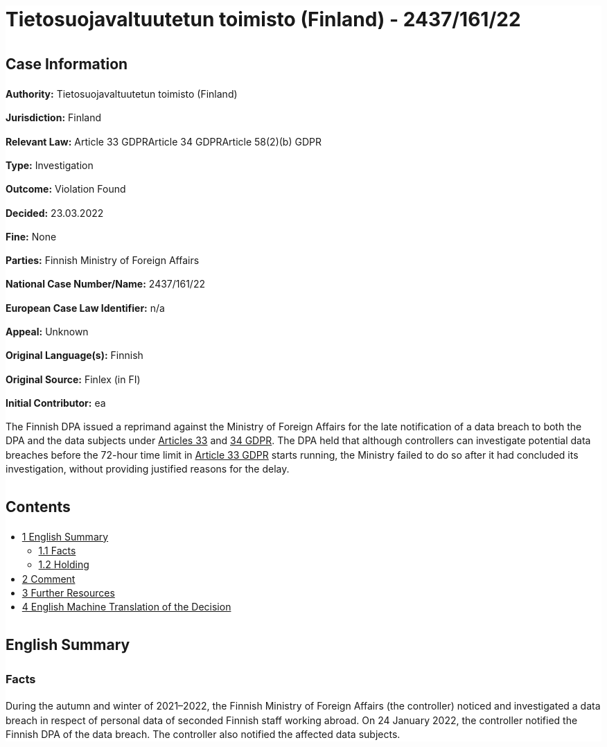 # Tietosuojavaltuutetun toimisto (Finland) - 2437/161/22

## Case Information

**Authority:** Tietosuojavaltuutetun toimisto (Finland)

**Jurisdiction:** Finland

**Relevant Law:** Article 33 GDPRArticle 34 GDPRArticle 58(2)(b) GDPR

**Type:** Investigation

**Outcome:** Violation Found

**Decided:** 23.03.2022

**Fine:** None

**Parties:** Finnish Ministry of Foreign Affairs

**National Case Number/Name:** 2437/161/22

**European Case Law Identifier:** n/a

**Appeal:** Unknown

**Original Language(s):** Finnish

**Original Source:** Finlex (in FI)

**Initial Contributor:** ea

The Finnish DPA issued a reprimand against the Ministry of Foreign Affairs for the late notification of a data breach to both the DPA and the data subjects under [Articles 33](/index.php?title=Article_33_GDPR "Article 33 GDPR") and [34 GDPR](/index.php?title=Article_34_GDPR "Article 34 GDPR"). The DPA held that although controllers can investigate potential data breaches before the 72-hour time limit in [Article 33 GDPR](/index.php?title=Article_33_GDPR "Article 33 GDPR") starts running, the Ministry failed to do so after it had concluded its investigation, without providing justified reasons for the delay.

## Contents

*   [1 English Summary](#English_Summary)
    *   [1.1 Facts](#Facts)
    *   [1.2 Holding](#Holding)
*   [2 Comment](#Comment)
*   [3 Further Resources](#Further_Resources)
*   [4 English Machine Translation of the Decision](#English_Machine_Translation_of_the_Decision)

## English Summary

### Facts

During the autumn and winter of 2021–2022, the Finnish Ministry of Foreign Affairs (the controller) noticed and investigated a data breach in respect of personal data of seconded Finnish staff working abroad. On 24 January 2022, the controller notified the Finnish DPA of the data breach. The controller also notified the affected data subjects.
